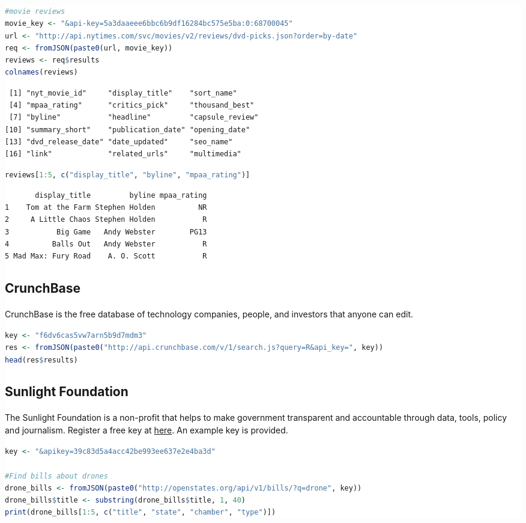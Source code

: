 ```r
#movie reviews
movie_key <- "&api-key=5a3daaeee6bbc6b9df16284bc575e5ba:0:68700045"
url <- "http://api.nytimes.com/svc/movies/v2/reviews/dvd-picks.json?order=by-date"
req <- fromJSON(paste0(url, movie_key))
reviews <- req$results
colnames(reviews)
```

```
 [1] "nyt_movie_id"     "display_title"    "sort_name"       
 [4] "mpaa_rating"      "critics_pick"     "thousand_best"   
 [7] "byline"           "headline"         "capsule_review"  
[10] "summary_short"    "publication_date" "opening_date"    
[13] "dvd_release_date" "date_updated"     "seo_name"        
[16] "link"             "related_urls"     "multimedia"      
```

```r
reviews[1:5, c("display_title", "byline", "mpaa_rating")]
```

```
       display_title         byline mpaa_rating
1    Tom at the Farm Stephen Holden          NR
2     A Little Chaos Stephen Holden           R
3           Big Game   Andy Webster        PG13
4          Balls Out   Andy Webster           R
5 Mad Max: Fury Road    A. O. Scott           R
```

## CrunchBase

CrunchBase is the free database of technology companies, people, and investors that anyone can edit.


```r
key <- "f6dv6cas5vw7arn5b9d7mdm3"
res <- fromJSON(paste0("http://api.crunchbase.com/v/1/search.js?query=R&api_key=", key))
head(res$results)
```

## Sunlight Foundation

The Sunlight Foundation is a non-profit that helps to make government transparent and accountable through data, tools, policy and journalism. Register a free key at [here](http://sunlightfoundation.com/api/accounts/register/). An example key is provided.


```r
key <- "&apikey=39c83d5a4acc42be993ee637e2e4ba3d"

#Find bills about drones
drone_bills <- fromJSON(paste0("http://openstates.org/api/v1/bills/?q=drone", key))
drone_bills$title <- substring(drone_bills$title, 1, 40)
print(drone_bills[1:5, c("title", "state", "chamber", "type")])
```
